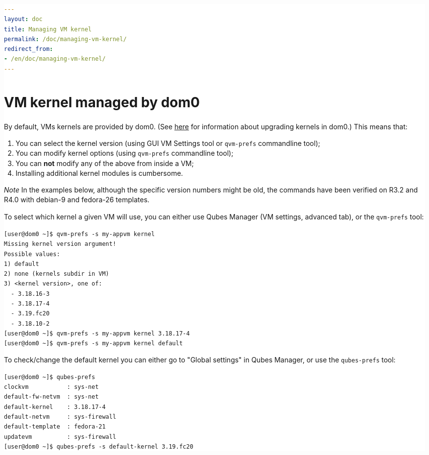```yaml
---
layout: doc
title: Managing VM kernel
permalink: /doc/managing-vm-kernel/
redirect_from:
- /en/doc/managing-vm-kernel/
---
```


VM kernel managed by dom0
=========================

By default, VMs kernels are provided by dom0.
(See [here][dom0-kernel-upgrade] for information about upgrading kernels in dom0.)
This means that:

1. You can select the kernel version (using GUI VM Settings tool or `qvm-prefs` commandline tool);
2. You can modify kernel options (using `qvm-prefs` commandline tool);
3. You can **not** modify any of the above from inside a VM;
4. Installing additional kernel modules is cumbersome.

*Note* In the examples below, although the specific version numbers might be old, the commands have been verified on R3.2 and R4.0 with debian-9 and fedora-26 templates.

To select which kernel a given VM will use, you can either use Qubes Manager (VM settings, advanced tab), or the `qvm-prefs` tool:

~~~
[user@dom0 ~]$ qvm-prefs -s my-appvm kernel
Missing kernel version argument!
Possible values:
1) default
2) none (kernels subdir in VM)
3) <kernel version>, one of:
  - 3.18.16-3
  - 3.18.17-4
  - 3.19.fc20
  - 3.18.10-2
[user@dom0 ~]$ qvm-prefs -s my-appvm kernel 3.18.17-4
[user@dom0 ~]$ qvm-prefs -s my-appvm kernel default
~~~

To check/change the default kernel you can either go to "Global settings" in Qubes Manager, or use the `qubes-prefs` tool:

~~~
[user@dom0 ~]$ qubes-prefs
clockvm           : sys-net
default-fw-netvm  : sys-net
default-kernel    : 3.18.17-4
default-netvm     : sys-firewall
default-template  : fedora-21
updatevm          : sys-firewall
[user@dom0 ~]$ qubes-prefs -s default-kernel 3.19.fc20
~~~


[dom0-kernel-upgrade]: /doc/software-update-dom0/#kernel-upgrade
